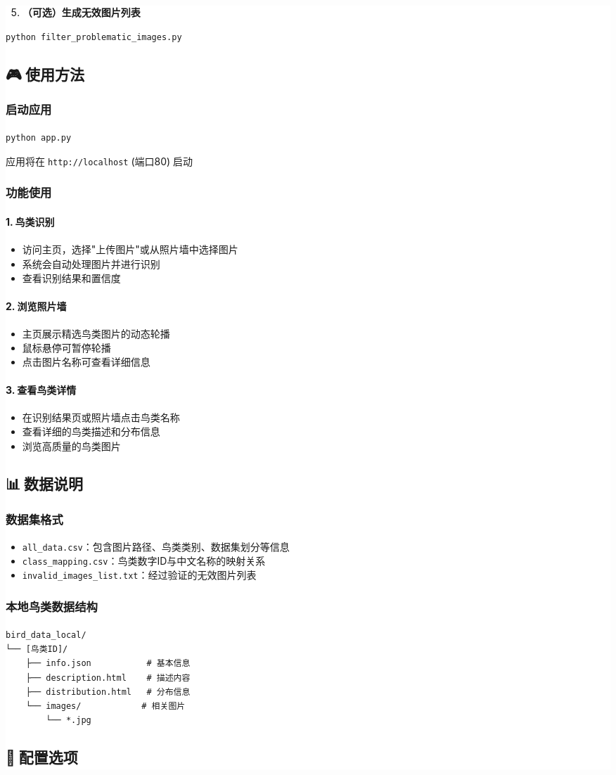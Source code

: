 5. **（可选）生成无效图片列表**
```bash
python filter_problematic_images.py
```

## 🎮 使用方法

### 启动应用
```bash
python app.py
```
应用将在 `http://localhost` (端口80) 启动

### 功能使用

#### 1. 鸟类识别
- 访问主页，选择"上传图片"或从照片墙中选择图片
- 系统会自动处理图片并进行识别
- 查看识别结果和置信度

#### 2. 浏览照片墙
- 主页展示精选鸟类图片的动态轮播
- 鼠标悬停可暂停轮播
- 点击图片名称可查看详细信息

#### 3. 查看鸟类详情
- 在识别结果页或照片墙点击鸟类名称
- 查看详细的鸟类描述和分布信息
- 浏览高质量的鸟类图片

## 📊 数据说明

### 数据集格式
- `all_data.csv`：包含图片路径、鸟类类别、数据集划分等信息
- `class_mapping.csv`：鸟类数字ID与中文名称的映射关系
- `invalid_images_list.txt`：经过验证的无效图片列表

### 本地鸟类数据结构
```
bird_data_local/
└── [鸟类ID]/
    ├── info.json           # 基本信息
    ├── description.html    # 描述内容
    ├── distribution.html   # 分布信息
    └── images/            # 相关图片
        └── *.jpg
```

## 🔧 配置选项
